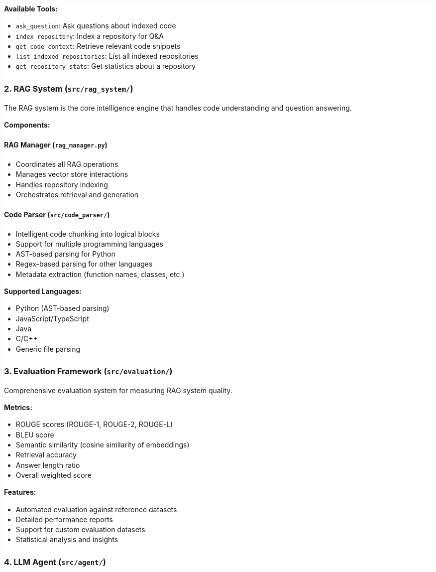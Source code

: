 **Available Tools:**
- `ask_question`: Ask questions about indexed code
- `index_repository`: Index a repository for Q&A
- `get_code_context`: Retrieve relevant code snippets
- `list_indexed_repositories`: List all indexed repositories
- `get_repository_stats`: Get statistics about a repository

### 2. RAG System (`src/rag_system/`)

The RAG system is the core intelligence engine that handles code understanding and question answering.

**Components:**

#### RAG Manager (`rag_manager.py`)
- Coordinates all RAG operations
- Manages vector store interactions
- Handles repository indexing
- Orchestrates retrieval and generation

#### Code Parser (`src/code_parser/`)
- Intelligent code chunking into logical blocks
- Support for multiple programming languages
- AST-based parsing for Python
- Regex-based parsing for other languages
- Metadata extraction (function names, classes, etc.)

**Supported Languages:**
- Python (AST-based parsing)
- JavaScript/TypeScript
- Java
- C/C++
- Generic file parsing

### 3. Evaluation Framework (`src/evaluation/`)

Comprehensive evaluation system for measuring RAG system quality.

**Metrics:**
- ROUGE scores (ROUGE-1, ROUGE-2, ROUGE-L)
- BLEU score
- Semantic similarity (cosine similarity of embeddings)
- Retrieval accuracy
- Answer length ratio
- Overall weighted score

**Features:**
- Automated evaluation against reference datasets
- Detailed performance reports
- Support for custom evaluation datasets
- Statistical analysis and insights

### 4. LLM Agent (`src/agent/`)

